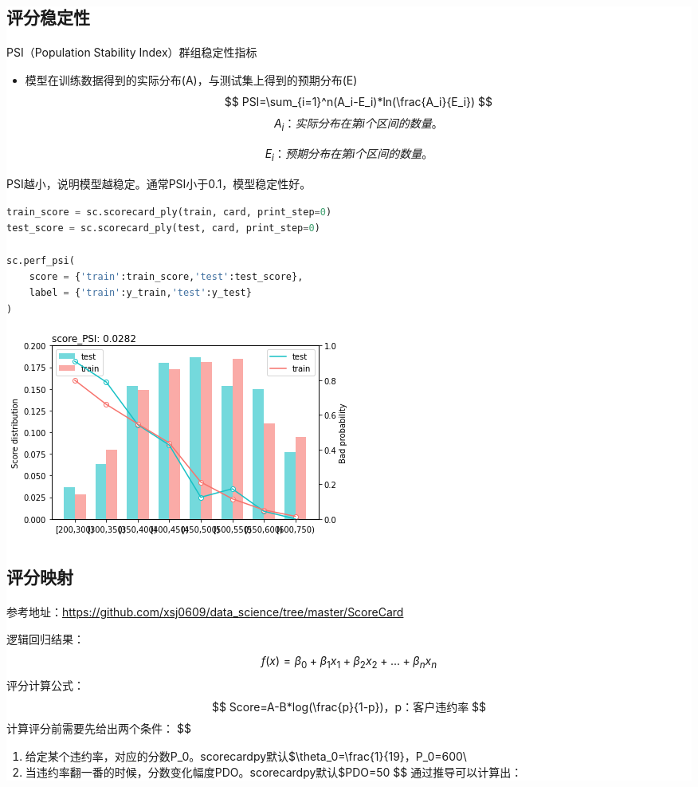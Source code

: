

## 评分稳定性
PSI（Population Stability Index）群组稳定性指标
- 模型在训练数据得到的实际分布(A)，与测试集上得到的预期分布(E)
$$
PSI=\sum_{i=1}^n(A_i-E_i)*ln(\frac{A_i}{E_i})
$$
$$
A_i：实际分布在第i个区间的数量。
$$

$$
E_i：预期分布在第i个区间的数量。
$$

PSI越小，说明模型越稳定。通常PSI小于0.1，模型稳定性好。


```python
train_score = sc.scorecard_ply(train, card, print_step=0)
test_score = sc.scorecard_ply(test, card, print_step=0)

sc.perf_psi(
    score = {'train':train_score,'test':test_score},
    label = {'train':y_train,'test':y_test}
)
```


![png](output_80_0.png)
    

## 评分映射
参考地址：https://github.com/xsj0609/data_science/tree/master/ScoreCard  

逻辑回归结果：
$$
f(x)=\beta_0+\beta_1x_1+\beta_2x_2+...+\beta_nx_n
$$
评分计算公式：
$$
Score=A-B*log(\frac{p}{1-p})，p：客户违约率
$$
计算评分前需要先给出两个条件：
$$
1. 给定某个违约率，对应的分数P_0。scorecardpy默认$\theta_0=\frac{1}{19}，P_0=600\\
2. 当违约率翻一番的时候，分数变化幅度PDO。scorecardpy默认$PDO=50
$$
通过推导可以计算出：  
